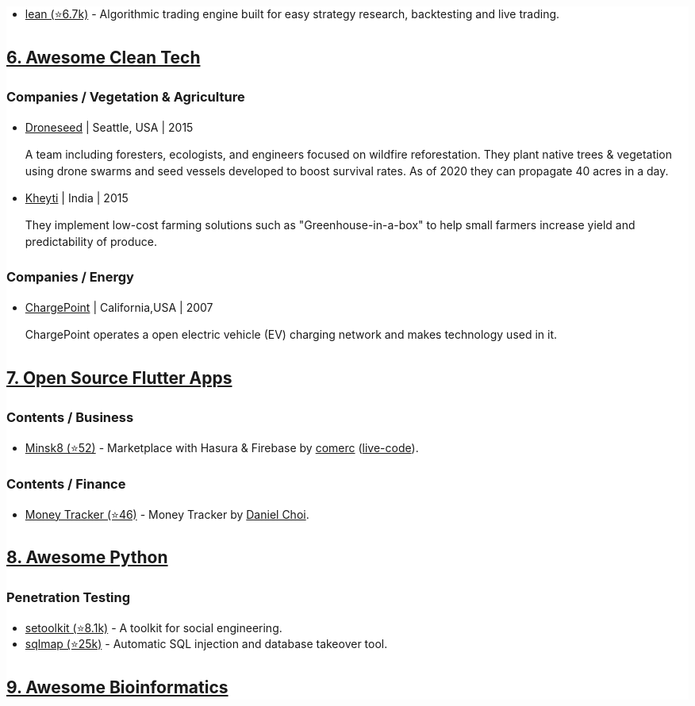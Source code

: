 *   [lean (⭐6.7k)](https://github.com/QuantConnect/Lean) - Algorithmic trading engine built for easy strategy research, backtesting and live trading.

## [6. Awesome Clean Tech](/content/nglgzz/awesome-clean-tech/README.md)

### Companies / Vegetation & Agriculture

*   [Droneseed](https://www.droneseed.com/) | Seattle, USA | 2015

    A team including foresters, ecologists, and engineers focused on wildfire reforestation. They plant native trees & vegetation using drone swarms and seed vessels developed to boost survival rates. As of 2020 they can propagate 40 acres in a day.
*   [Kheyti](https://kheyti.com/) | India | 2015

    They implement low-cost farming solutions such as "Greenhouse-in-a-box" to help small farmers increase yield and predictability of produce.

### Companies / Energy

*   [ChargePoint](https://www.chargepoint.com/) | California,USA | 2007

    ChargePoint operates a open electric vehicle (EV) charging network and makes technology used in it.

## [7. Open Source Flutter Apps](/content/tortuvshin/open-source-flutter-apps/README.md)

### Contents / Business

*   [Minsk8 (⭐52)](https://github.com/comerc/minsk8) - Marketplace with Hasura & Firebase by [comerc](https://github.com/comerc) ([live-code](https://www.youtube.com/playlist?list=PLMAOL6NXxmsgTUrZE4Y9xhIxzDA46X1lc)).

### Contents / Finance

*   [Money Tracker (⭐46)](https://github.com/jerichoi224/MoneyTracker) - Money Tracker by [Daniel Choi](https://github.com/jerichoi224).

## [8. Awesome Python](/content/vinta/awesome-python/README.md)

### Penetration Testing

*   [setoolkit (⭐8.1k)](https://github.com/trustedsec/social-engineer-toolkit) - A toolkit for social engineering.
*   [sqlmap (⭐25k)](https://github.com/sqlmapproject/sqlmap) - Automatic SQL injection and database takeover tool.

## [9. Awesome Bioinformatics](/content/danielecook/Awesome-Bioinformatics/README.md)
